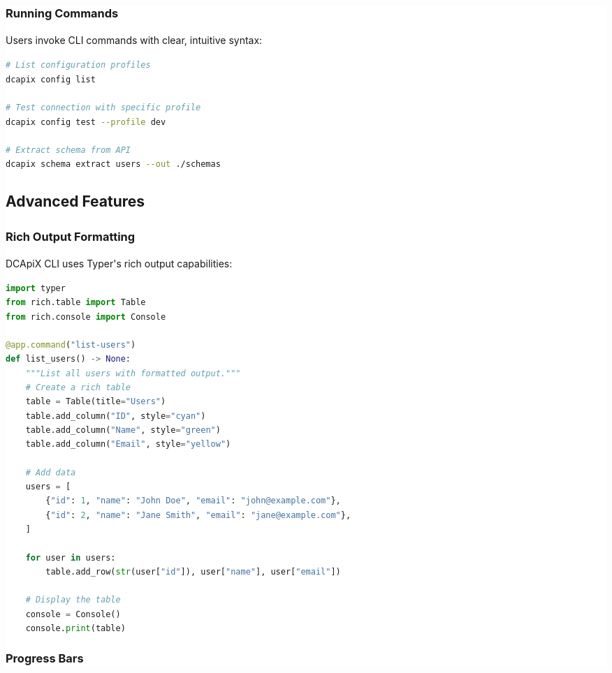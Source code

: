 ```python
```

### Running Commands

Users invoke CLI commands with clear, intuitive syntax:

```bash
# List configuration profiles
dcapix config list

# Test connection with specific profile
dcapix config test --profile dev

# Extract schema from API
dcapix schema extract users --out ./schemas
```

## Advanced Features

### Rich Output Formatting

DCApiX CLI uses Typer's rich output capabilities:

```python
import typer
from rich.table import Table
from rich.console import Console

@app.command("list-users")
def list_users() -> None:
    """List all users with formatted output."""
    # Create a rich table
    table = Table(title="Users")
    table.add_column("ID", style="cyan")
    table.add_column("Name", style="green")
    table.add_column("Email", style="yellow")
    
    # Add data
    users = [
        {"id": 1, "name": "John Doe", "email": "john@example.com"},
        {"id": 2, "name": "Jane Smith", "email": "jane@example.com"},
    ]
    
    for user in users:
        table.add_row(str(user["id"]), user["name"], user["email"])
    
    # Display the table
    console = Console()
    console.print(table)
```

### Progress Bars
